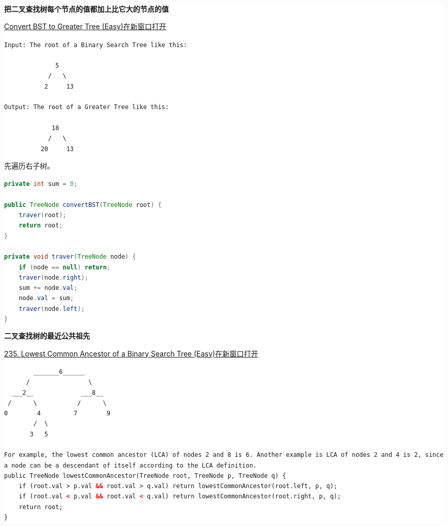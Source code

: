 **把二叉查找树每个节点的值都加上比它大的节点的值**

[Convert BST to Greater Tree (Easy)在新窗口打开](https://leetcode.com/problems/convert-bst-to-greater-tree/description/)

```html
Input: The root of a Binary Search Tree like this:

              5
            /   \
           2     13

Output: The root of a Greater Tree like this:

             18
            /   \
          20     13
```

先遍历右子树。

```java
private int sum = 0;

public TreeNode convertBST(TreeNode root) {
    traver(root);
    return root;
}

private void traver(TreeNode node) {
    if (node == null) return;
    traver(node.right);
    sum += node.val;
    node.val = sum;
    traver(node.left);
}
```

**二叉查找树的最近公共祖先**

[235. Lowest Common Ancestor of a Binary Search Tree (Easy)在新窗口打开](https://leetcode.com/problems/lowest-common-ancestor-of-a-binary-search-tree/description/)

```html
        _______6______
      /                \
  ___2__             ___8__
 /      \           /      \
0        4         7        9
        /  \
       3   5

For example, the lowest common ancestor (LCA) of nodes 2 and 8 is 6. Another example is LCA of nodes 2 and 4 is 2, since a node can be a descendant of itself according to the LCA definition.
public TreeNode lowestCommonAncestor(TreeNode root, TreeNode p, TreeNode q) {
    if (root.val > p.val && root.val > q.val) return lowestCommonAncestor(root.left, p, q);
    if (root.val < p.val && root.val < q.val) return lowestCommonAncestor(root.right, p, q);
    return root;
}
```
